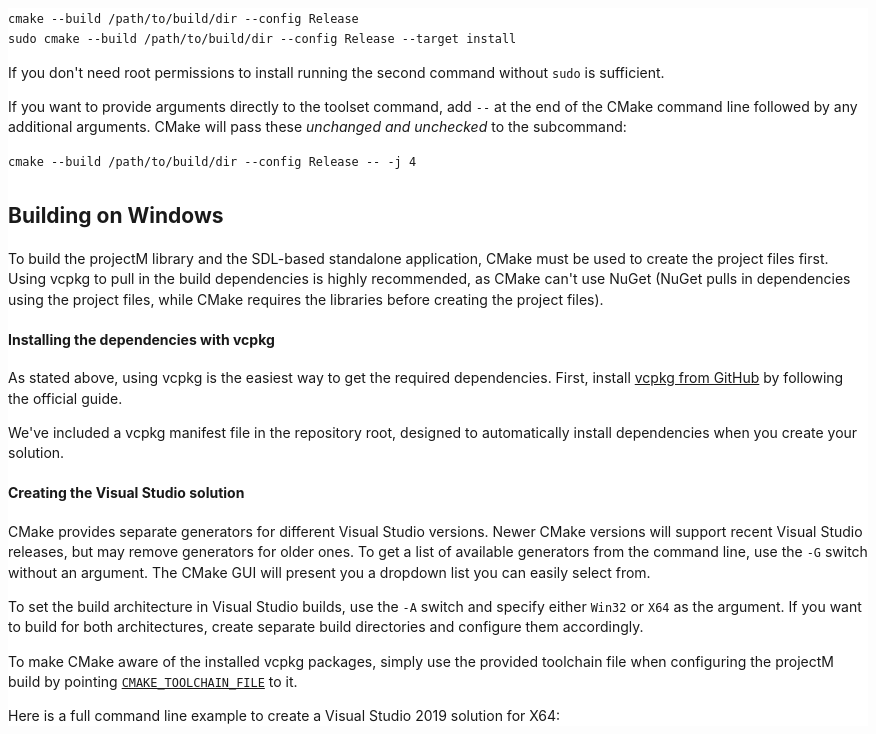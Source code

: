 ```shell
cmake --build /path/to/build/dir --config Release
sudo cmake --build /path/to/build/dir --config Release --target install
```

If you don't need root permissions to install running the second command without `sudo` is sufficient.

If you want to provide arguments directly to the toolset command, add `--` at the end of the CMake command line followed
by any additional arguments. CMake will pass these *unchanged and unchecked* to the subcommand:

```shell
cmake --build /path/to/build/dir --config Release -- -j 4
```

## Building on Windows

To build the projectM library and the SDL-based standalone application, CMake must be used to create the project files
first. Using vcpkg to pull in the build dependencies is highly recommended, as CMake can't use NuGet (NuGet pulls in
dependencies using the project files, while CMake requires the libraries before creating the project files).

#### Installing the dependencies with vcpkg

As stated above, using vcpkg is the easiest way to get the required dependencies. First,
install [vcpkg from GitHub](https://github.com/microsoft/vcpkg) by following the official guide.

We've included a vcpkg manifest file in the repository root, designed to automatically install dependencies when you
create your solution.

#### Creating the Visual Studio solution

CMake provides separate generators for different Visual Studio versions. Newer CMake versions will support recent Visual
Studio releases, but may remove generators for older ones. To get a list of available generators from the command line,
use the `-G` switch without an argument. The CMake GUI will present you a dropdown list you can easily select from.

To set the build architecture in Visual Studio builds, use the `-A` switch and specify either `Win32` or `X64` as the
argument. If you want to build for both architectures, create separate build directories and configure them accordingly.

To make CMake aware of the installed vcpkg packages, simply use the provided toolchain file when configuring the
projectM build by
pointing [`CMAKE_TOOLCHAIN_FILE`](https://cmake.org/cmake/help/latest/variable/CMAKE_TOOLCHAIN_FILE.html) to it.

Here is a full command line example to create a Visual Studio 2019 solution for X64:
